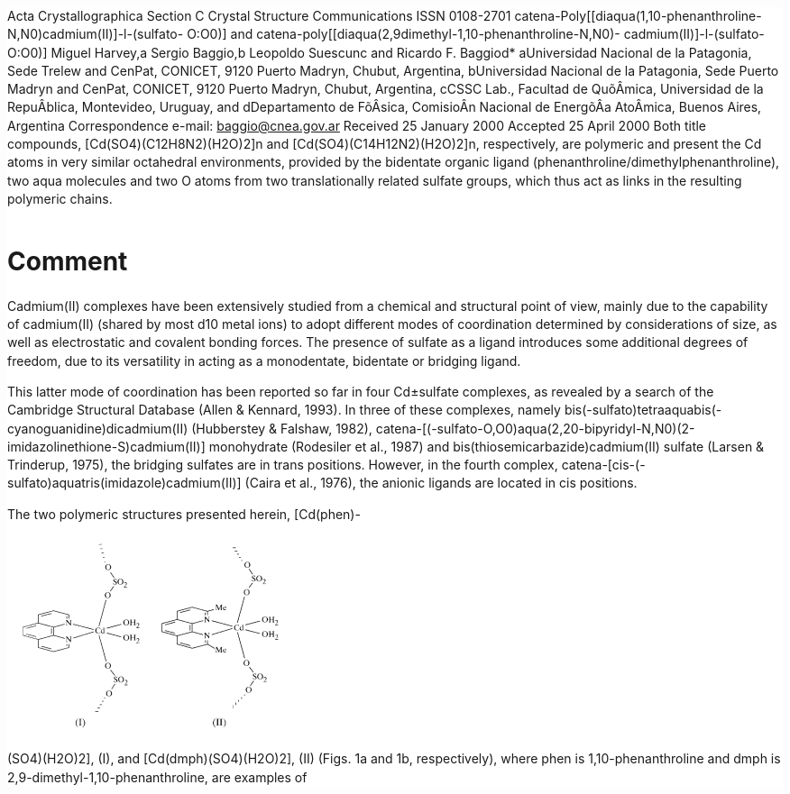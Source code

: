 Acta Crystallographica Section C
Crystal Structure Communications ISSN 0108-2701 catena-Poly[[diaqua(1,10-phenanthroline-N,N0)cadmium(II)]-l-(sulfato- O:O0)] and catena-poly[[diaqua(2,9dimethyl-1,10-phenanthroline-N,N0)- cadmium(II)]-l-(sulfato-O:O0)]
Miguel Harvey,a Sergio Baggio,b Leopoldo Suescunc and Ricardo F. Baggiod* aUniversidad Nacional de la Patagonia, Sede Trelew and CenPat, CONICET, 9120 Puerto Madryn, Chubut, Argentina, bUniversidad Nacional de la Patagonia, Sede Puerto Madryn and CenPat, CONICET, 9120 Puerto Madryn, Chubut, Argentina, cCSSC Lab., Facultad de QuõÂmica, Universidad de la RepuÂblica, Montevideo, Uruguay, and dDepartamento de FõÂsica, ComisioÂn Nacional de EnergõÂa AtoÂmica, Buenos Aires, Argentina Correspondence e-mail: baggio@cnea.gov.ar Received 25 January 2000 Accepted 25 April 2000 Both title compounds, [Cd(SO4)(C12H8N2)(H2O)2]n and [Cd(SO4)(C14H12N2)(H2O)2]n, respectively, are polymeric and present the Cd atoms in very similar octahedral environments, provided by the bidentate organic ligand (phenanthroline/dimethylphenanthroline), two aqua molecules and two O atoms from two translationally related sulfate groups, which thus act as links in the resulting polymeric chains.

# Comment

Cadmium(II) complexes have been extensively studied from a chemical and structural point of view, mainly due to the capability of cadmium(II) (shared by most d10 metal ions) to adopt different modes of coordination determined by considerations of size, as well as electrostatic and covalent bonding forces. The presence of sulfate as a ligand introduces some additional degrees of freedom, due to its versatility in acting as a monodentate, bidentate or bridging ligand.

This latter mode of coordination has been reported so far in four Cd±sulfate complexes, as revealed by a search of the Cambridge Structural Database (Allen & Kennard, 1993). In three of these complexes, namely bis(-sulfato)tetraaquabis(-cyanoguanidine)dicadmium(II) (Hubberstey & Falshaw, 1982), catena-[(-sulfato-O,O0)aqua(2,20-bipyridyl-N,N0)(2-imidazolinethione-S)cadmium(II)] monohydrate (Rodesiler et al., 1987) and bis(thiosemicarbazide)cadmium(II) sulfate (Larsen & Trinderup, 1975), the bridging sulfates are in trans positions. However, in the fourth complex, catena-[cis-(-sulfato)aquatris(imidazole)cadmium(II)]
(Caira et al., 1976), the anionic ligands are located in cis positions.

The two polymeric structures presented herein, [Cd(phen)-

![0_image_0.png](0_image_0.png)

(SO4)(H2O)2], (I), and [Cd(dmph)(SO4)(H2O)2], (II) (Figs. 1a and 1b, respectively), where phen is 1,10-phenanthroline and dmph is 2,9-dimethyl-1,10-phenanthroline, are examples of

